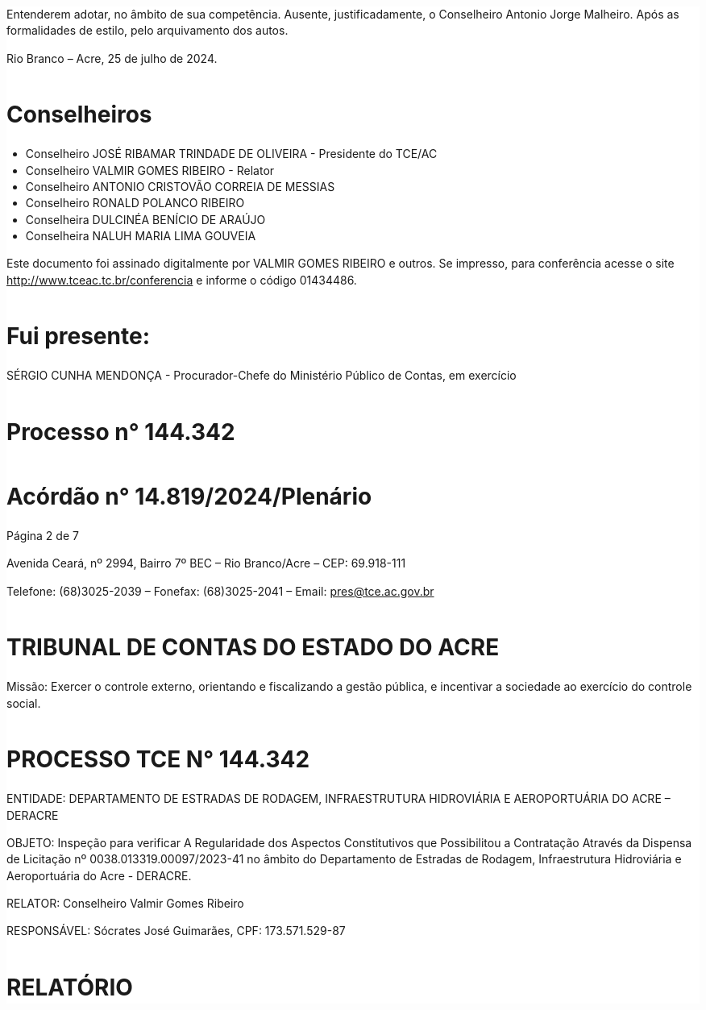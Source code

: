 Entenderem adotar, no âmbito de sua competência. Ausente, justificadamente, o Conselheiro Antonio Jorge Malheiro. Após as formalidades de estilo, pelo arquivamento dos autos.

Rio Branco – Acre, 25 de julho de 2024.

# Conselheiros

- Conselheiro JOSÉ RIBAMAR TRINDADE DE OLIVEIRA - Presidente do TCE/AC
- Conselheiro VALMIR GOMES RIBEIRO - Relator
- Conselheiro ANTONIO CRISTOVÃO CORREIA DE MESSIAS
- Conselheiro RONALD POLANCO RIBEIRO
- Conselheira DULCINÉA BENÍCIO DE ARAÚJO
- Conselheira NALUH MARIA LIMA GOUVEIA

Este documento foi assinado digitalmente por VALMIR GOMES RIBEIRO e outros. Se impresso, para conferência acesse o site http://www.tceac.tc.br/conferencia e informe o código 01434486.

# Fui presente:

SÉRGIO CUNHA MENDONÇA - Procurador-Chefe do Ministério Público de Contas, em exercício

# Processo n° 144.342

# Acórdão n° 14.819/2024/Plenário

Página 2 de 7

Avenida Ceará, nº 2994, Bairro 7º BEC – Rio Branco/Acre – CEP: 69.918-111

Telefone: (68)3025-2039 – Fonefax: (68)3025-2041 – Email: pres@tce.ac.gov.br

# TRIBUNAL DE CONTAS DO ESTADO DO ACRE

Missão: Exercer o controle externo, orientando e fiscalizando a gestão pública, e incentivar a sociedade ao exercício do controle social.

# PROCESSO TCE N° 144.342

ENTIDADE: DEPARTAMENTO DE ESTRADAS DE RODAGEM, INFRAESTRUTURA HIDROVIÁRIA E AEROPORTUÁRIA DO ACRE – DERACRE

OBJETO: Inspeção para verificar A Regularidade dos Aspectos Constitutivos que Possibilitou a Contratação Através da Dispensa de Licitação nº 0038.013319.00097/2023-41 no âmbito do Departamento de Estradas de Rodagem, Infraestrutura Hidroviária e Aeroportuária do Acre - DERACRE.

RELATOR: Conselheiro Valmir Gomes Ribeiro

RESPONSÁVEL: Sócrates José Guimarães, CPF: 173.571.529-87

# RELATÓRIO
